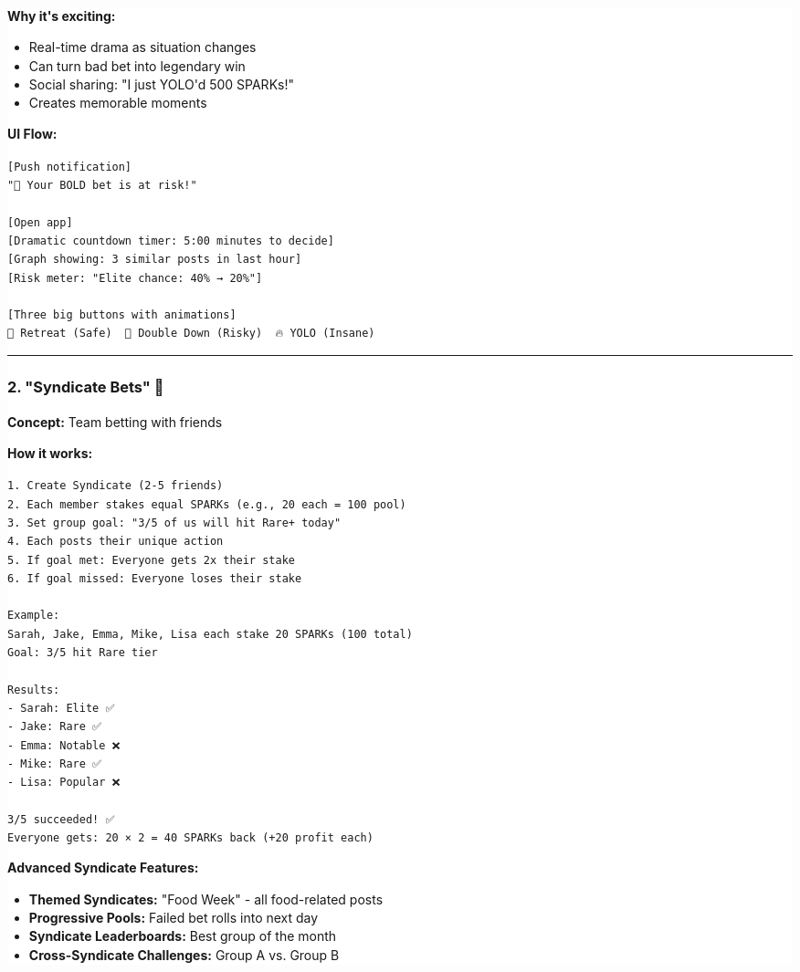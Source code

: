 **Why it's exciting:**
- Real-time drama as situation changes
- Can turn bad bet into legendary win
- Social sharing: "I just YOLO'd 500 SPARKs!"
- Creates memorable moments

**UI Flow:**
```
[Push notification]
"🚨 Your BOLD bet is at risk!"

[Open app]
[Dramatic countdown timer: 5:00 minutes to decide]
[Graph showing: 3 similar posts in last hour]
[Risk meter: "Elite chance: 40% → 20%"]

[Three big buttons with animations]
🏃 Retreat (Safe)  💪 Double Down (Risky)  🔥 YOLO (Insane)
```

---

### **2. "Syndicate Bets"** 👥

**Concept:** Team betting with friends

**How it works:**
```
1. Create Syndicate (2-5 friends)
2. Each member stakes equal SPARKs (e.g., 20 each = 100 pool)
3. Set group goal: "3/5 of us will hit Rare+ today"
4. Each posts their unique action
5. If goal met: Everyone gets 2x their stake
6. If goal missed: Everyone loses their stake

Example:
Sarah, Jake, Emma, Mike, Lisa each stake 20 SPARKs (100 total)
Goal: 3/5 hit Rare tier

Results:
- Sarah: Elite ✅
- Jake: Rare ✅
- Emma: Notable ❌
- Mike: Rare ✅
- Lisa: Popular ❌

3/5 succeeded! ✅
Everyone gets: 20 × 2 = 40 SPARKs back (+20 profit each)
```

**Advanced Syndicate Features:**
- **Themed Syndicates:** "Food Week" - all food-related posts
- **Progressive Pools:** Failed bet rolls into next day
- **Syndicate Leaderboards:** Best group of the month
- **Cross-Syndicate Challenges:** Group A vs. Group B
